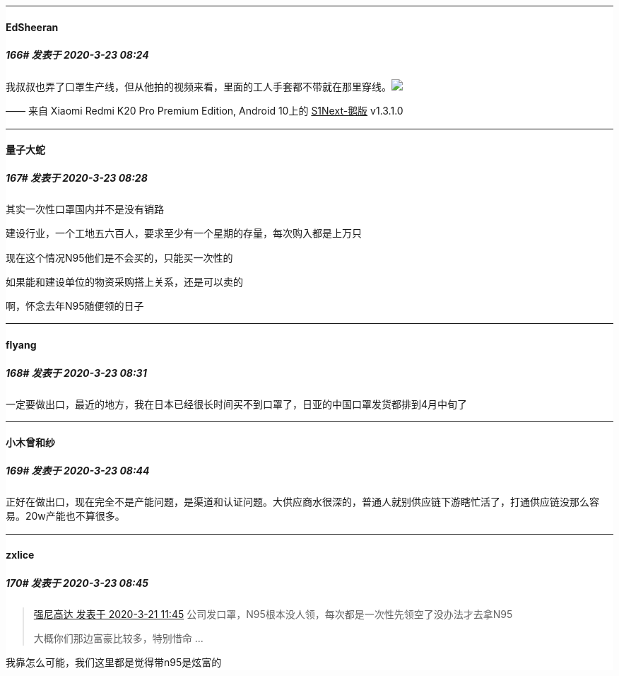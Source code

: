 
-----

####  EdSheeran  
##### 166#       发表于 2020-3-23 08:24


我叔叔也弄了口罩生产线，但从他拍的视频来看，里面的工人手套都不带就在那里穿线。<img src="https://static.saraba1st.com/image/smiley/face2017/002.png" referrerpolicy="no-referrer">

—— 来自 Xiaomi Redmi K20 Pro Premium Edition, Android 10上的 [S1Next-鹅版](https://github.com/ykrank/S1-Next/releases) v1.3.1.0


-----

####  量子大蛇  
##### 167#       发表于 2020-3-23 08:28


其实一次性口罩国内并不是没有销路

建设行业，一个工地五六百人，要求至少有一个星期的存量，每次购入都是上万只

现在这个情况N95他们是不会买的，只能买一次性的

如果能和建设单位的物资采购搭上关系，还是可以卖的

啊，怀念去年N95随便领的日子


-----

####  flyang  
##### 168#       发表于 2020-3-23 08:31


一定要做出口，最近的地方，我在日本已经很长时间买不到口罩了，日亚的中国口罩发货都排到4月中旬了


-----

####  小木曾和纱  
##### 169#       发表于 2020-3-23 08:44


正好在做出口，现在完全不是产能问题，是渠道和认证问题。大供应商水很深的，普通人就别供应链下游瞎忙活了，打通供应链没那么容易。20w产能也不算很多。


-----

####  zxlice  
##### 170#       发表于 2020-3-23 08:45


<blockquote><a href="httphttps://bbs.saraba1st.com/2b/forum.php?mod=redirect&amp;goto=findpost&amp;pid=46820507&amp;ptid=1920044" target="_blank">强尼高达 发表于 2020-3-21 11:45</a>
公司发口罩，N95根本没人领，每次都是一次性先领空了没办法才去拿N95

大概你们那边富豪比较多，特别惜命 ...</blockquote>
我靠怎么可能，我们这里都是觉得带n95是炫富的
